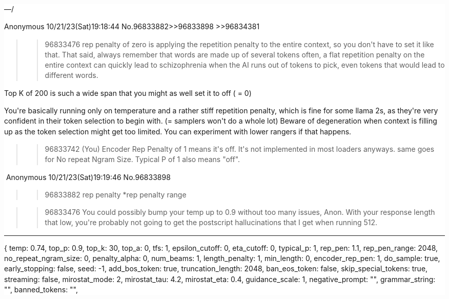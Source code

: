 —/

Anonymous 10/21/23(Sat)19:18:44 No.96833882>>96833898 >>96834381
>>96833476
rep penalty of zero is applying the repetition penalty to the entire context, so you don't have to set it like that. That said, always remember that words are made up of several tokens often, a flat repetition penalty on the entire context can quickly lead to schizophrenia when the AI runs out of tokens to pick, even tokens that would lead to different words.

Top K of 200 is such a wide span that you might as well set it to off ( = 0)

You're basically running only on temperature and a rather stiff repetition penalty, which is fine for some llama 2s, as they're very confident in their token selection to begin with. (= samplers won't do a whole lot) Beware of degeneration when context is filling up as the token selection might get too limited. You can experiment with lower rangers if that happens.

>>96833742 (You)
Encoder Rep Penalty of 1 means it's off. It's not implemented in most loaders anyways. same goes for No repeat Ngram Size. Typical P of 1 also means "off".

 Anonymous 10/21/23(Sat)19:19:46 No.96833898
>>96833882
>rep penalty
*rep penalty range




>>96833476
You could possibly bump your temp up to 0.9 without too many issues, Anon. With your response length that low, you're probably not going to get the postscript hallucinations that I get when running 512.


---


{
temp: 0.74,
top_p: 0.9,
top_k: 30,
top_a: 0,
tfs: 1,
epsilon_cutoff: 0,
eta_cutoff: 0,
typical_p: 1,
rep_pen: 1.1,
rep_pen_range: 2048,
no_repeat_ngram_size: 0,
penalty_alpha: 0,
num_beams: 1,
length_penalty: 1,
min_length: 0,
encoder_rep_pen: 1,
do_sample: true,
early_stopping: false,
seed: -1,
add_bos_token: true,
truncation_length: 2048,
ban_eos_token: false,
skip_special_tokens: true,
streaming: false,
mirostat_mode: 2,
mirostat_tau: 4.2,
mirostat_eta: 0.4,
guidance_scale: 1,
negative_prompt: "",
grammar_string: "",
banned_tokens: "",